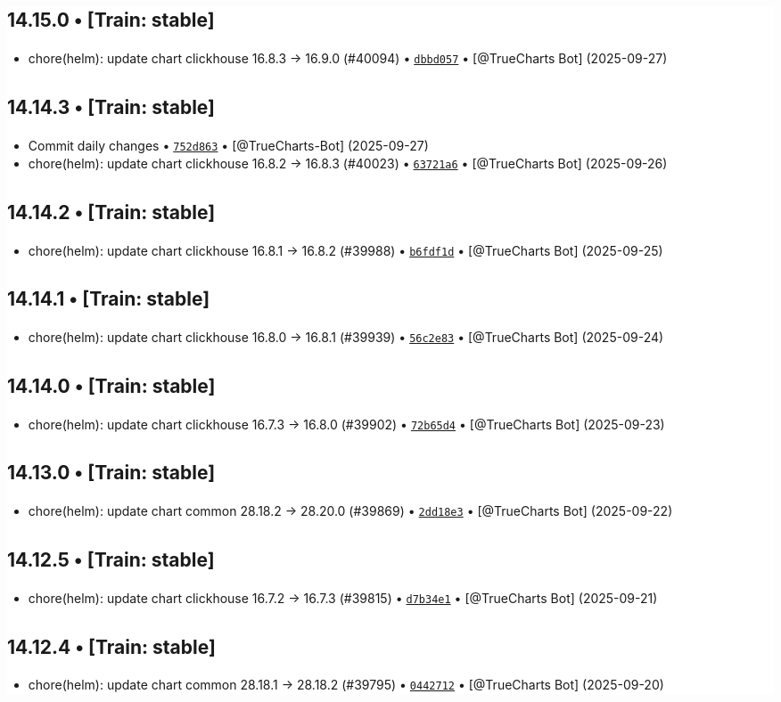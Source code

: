 ## 14.15.0 • [Train: stable]

- chore(helm): update chart clickhouse 16.8.3 → 16.9.0 (#40094) • [`dbbd057`](https://github.com/trueforge-org/truecharts/commit/dbbd057f7496e159ff41d91434695f0516420b54) • [@TrueCharts Bot] (2025-09-27)

## 14.14.3 • [Train: stable]

- Commit daily changes • [`752d863`](https://github.com/trueforge-org/truecharts/commit/752d8637aa7ce955a97ef8991f0788ccc6a2e9ff) • [@TrueCharts-Bot] (2025-09-27)
- chore(helm): update chart clickhouse 16.8.2 → 16.8.3 (#40023) • [`63721a6`](https://github.com/trueforge-org/truecharts/commit/63721a623421ff129163eddb78abd992dc19aa71) • [@TrueCharts Bot] (2025-09-26)

## 14.14.2 • [Train: stable]

- chore(helm): update chart clickhouse 16.8.1 → 16.8.2 (#39988) • [`b6fdf1d`](https://github.com/trueforge-org/truecharts/commit/b6fdf1d5f59b843f4931859a30901894e3b9e833) • [@TrueCharts Bot] (2025-09-25)

## 14.14.1 • [Train: stable]

- chore(helm): update chart clickhouse 16.8.0 → 16.8.1 (#39939) • [`56c2e83`](https://github.com/trueforge-org/truecharts/commit/56c2e83a4397857b9956e615e2cd7400c298afe4) • [@TrueCharts Bot] (2025-09-24)

## 14.14.0 • [Train: stable]

- chore(helm): update chart clickhouse 16.7.3 → 16.8.0 (#39902) • [`72b65d4`](https://github.com/trueforge-org/truecharts/commit/72b65d47280e2301dfd0fcd41c55c85379872ab6) • [@TrueCharts Bot] (2025-09-23)

## 14.13.0 • [Train: stable]

- chore(helm): update chart common 28.18.2 → 28.20.0 (#39869) • [`2dd18e3`](https://github.com/trueforge-org/truecharts/commit/2dd18e348a2fbde1e38d34a4daa9f2e1a87262f0) • [@TrueCharts Bot] (2025-09-22)

## 14.12.5 • [Train: stable]

- chore(helm): update chart clickhouse 16.7.2 → 16.7.3 (#39815) • [`d7b34e1`](https://github.com/trueforge-org/truecharts/commit/d7b34e1f644706aa9db713e0eaf521171a19ff14) • [@TrueCharts Bot] (2025-09-21)

## 14.12.4 • [Train: stable]

- chore(helm): update chart common 28.18.1 → 28.18.2 (#39795) • [`0442712`](https://github.com/trueforge-org/truecharts/commit/044271284ef4c707e9d77f758cccc8c1d9d494e2) • [@TrueCharts Bot] (2025-09-20)
